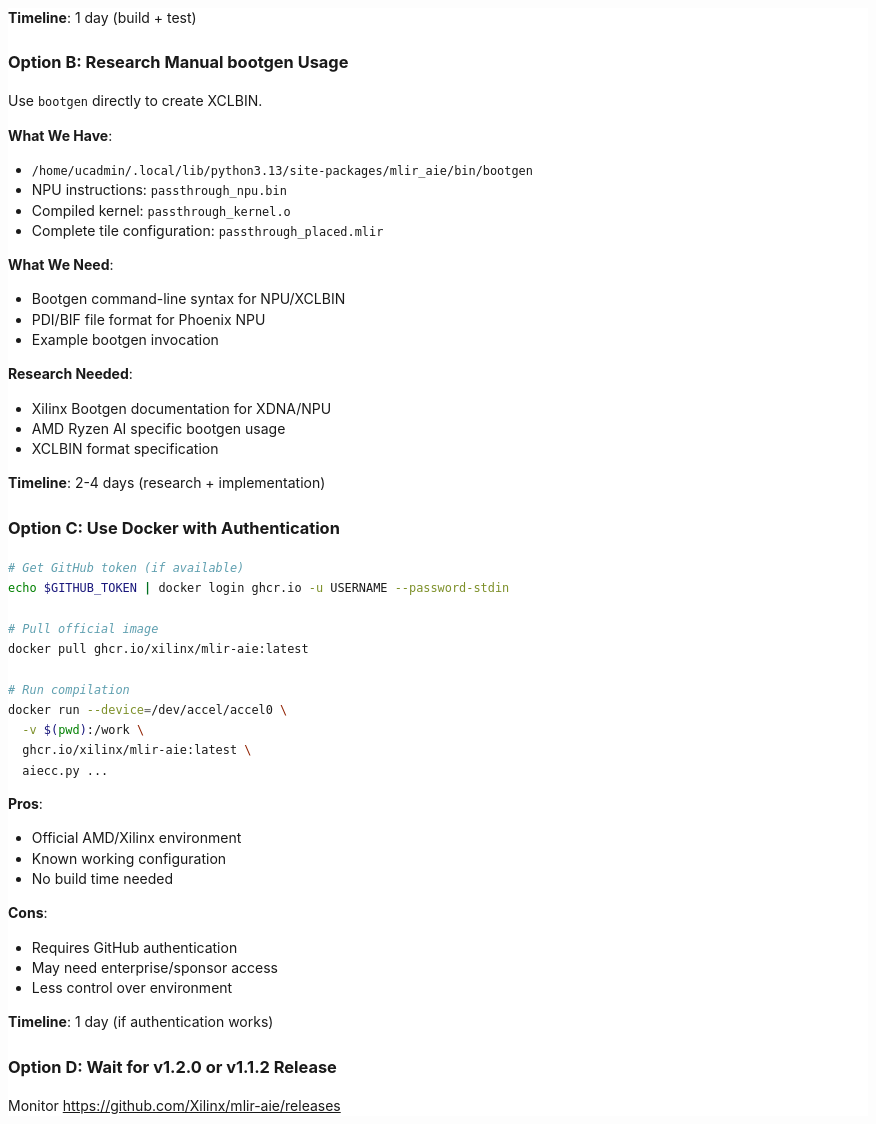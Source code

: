 **Timeline**: 1 day (build + test)

### Option B: Research Manual bootgen Usage

Use `bootgen` directly to create XCLBIN.

**What We Have**:
- `/home/ucadmin/.local/lib/python3.13/site-packages/mlir_aie/bin/bootgen`
- NPU instructions: `passthrough_npu.bin`
- Compiled kernel: `passthrough_kernel.o`
- Complete tile configuration: `passthrough_placed.mlir`

**What We Need**:
- Bootgen command-line syntax for NPU/XCLBIN
- PDI/BIF file format for Phoenix NPU
- Example bootgen invocation

**Research Needed**:
- Xilinx Bootgen documentation for XDNA/NPU
- AMD Ryzen AI specific bootgen usage
- XCLBIN format specification

**Timeline**: 2-4 days (research + implementation)

### Option C: Use Docker with Authentication

```bash
# Get GitHub token (if available)
echo $GITHUB_TOKEN | docker login ghcr.io -u USERNAME --password-stdin

# Pull official image
docker pull ghcr.io/xilinx/mlir-aie:latest

# Run compilation
docker run --device=/dev/accel/accel0 \
  -v $(pwd):/work \
  ghcr.io/xilinx/mlir-aie:latest \
  aiecc.py ...
```

**Pros**:
- Official AMD/Xilinx environment
- Known working configuration
- No build time needed

**Cons**:
- Requires GitHub authentication
- May need enterprise/sponsor access
- Less control over environment

**Timeline**: 1 day (if authentication works)

### Option D: Wait for v1.2.0 or v1.1.2 Release

Monitor https://github.com/Xilinx/mlir-aie/releases
